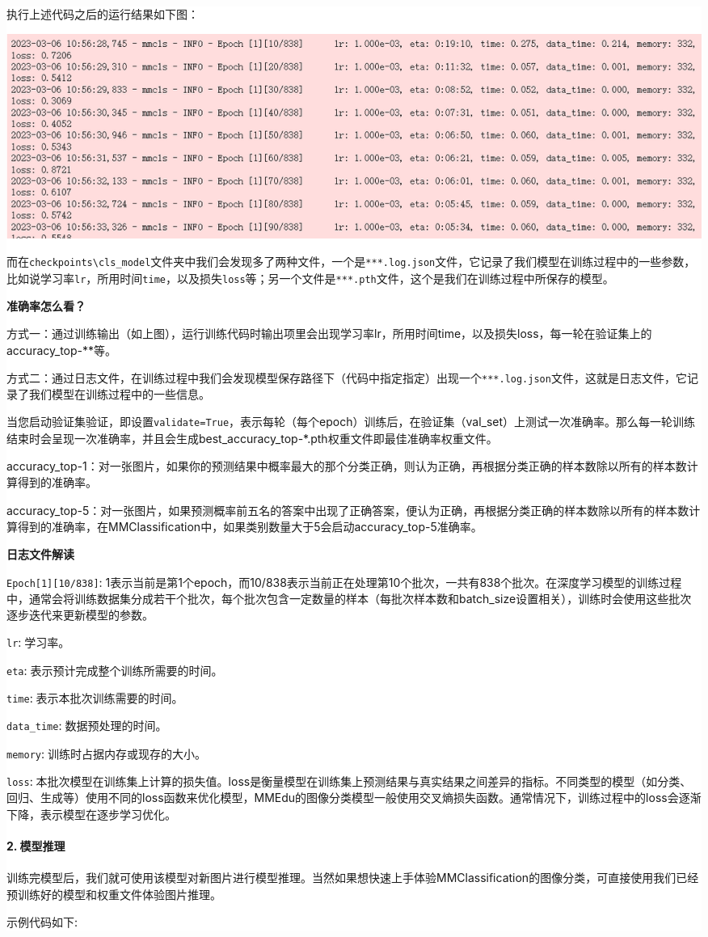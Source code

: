 执行上述代码之后的运行结果如下图：

![](../images/mmedu/clsModelTrain.png)

而在`checkpoints\cls_model`文件夹中我们会发现多了两种文件，一个是`***.log.json`文件，它记录了我们模型在训练过程中的一些参数，比如说学习率`lr`，所用时间`time`，以及损失`loss`等；另一个文件是`***.pth`文件，这个是我们在训练过程中所保存的模型。

**准确率怎么看？**

方式一：通过训练输出（如上图），运行训练代码时输出项里会出现学习率lr，所用时间time，以及损失loss，每一轮在验证集上的accuracy_top-**等。

方式二：通过日志文件，在训练过程中我们会发现模型保存路径下（代码中指定指定）出现一个`***.log.json`文件，这就是日志文件，它记录了我们模型在训练过程中的一些信息。

当您启动验证集验证，即设置`validate=True`，表示每轮（每个epoch）训练后，在验证集（val_set）上测试一次准确率。那么每一轮训练结束时会呈现一次准确率，并且会生成best_accuracy_top-*.pth权重文件即最佳准确率权重文件。

accuracy_top-1：对一张图片，如果你的预测结果中概率最大的那个分类正确，则认为正确，再根据分类正确的样本数除以所有的样本数计算得到的准确率。

accuracy_top-5：对一张图片，如果预测概率前五名的答案中出现了正确答案，便认为正确，再根据分类正确的样本数除以所有的样本数计算得到的准确率，在MMClassification中，如果类别数量大于5会启动accuracy_top-5准确率。



**日志文件解读**

`Epoch[1][10/838]`: 1表示当前是第1个epoch，而10/838表示当前正在处理第10个批次，一共有838个批次。在深度学习模型的训练过程中，通常会将训练数据集分成若干个批次，每个批次包含一定数量的样本（每批次样本数和batch_size设置相关），训练时会使用这些批次逐步迭代来更新模型的参数。

`lr`: 学习率。

`eta`: 表示预计完成整个训练所需要的时间。

`time`: 表示本批次训练需要的时间。

`data_time`: 数据预处理的时间。

`memory`: 训练时占据内存或现存的大小。

`loss`: 本批次模型在训练集上计算的损失值。loss是衡量模型在训练集上预测结果与真实结果之间差异的指标。不同类型的模型（如分类、回归、生成等）使用不同的loss函数来优化模型，MMEdu的图像分类模型一般使用交叉熵损失函数。通常情况下，训练过程中的loss会逐渐下降，表示模型在逐步学习优化。



#### 2. 模型推理

训练完模型后，我们就可使用该模型对新图片进行模型推理。当然如果想快速上手体验MMClassification的图像分类，可直接使用我们已经预训练好的模型和权重文件体验图片推理。

示例代码如下:
